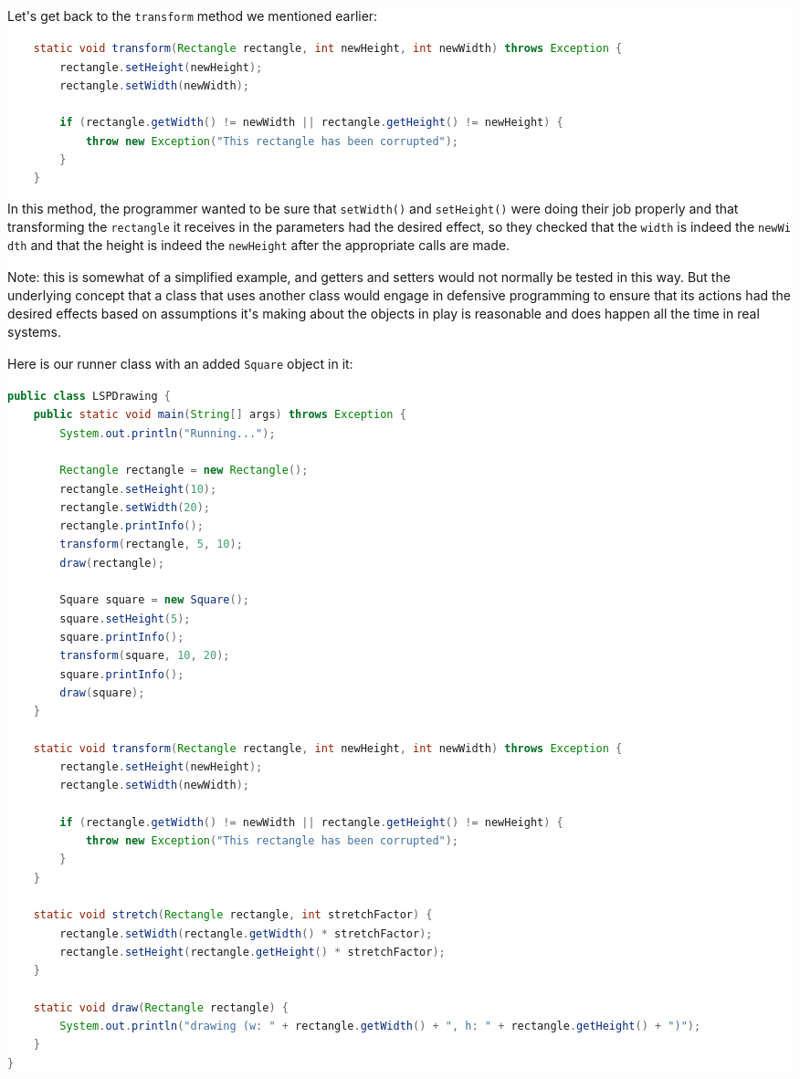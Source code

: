Let's get back to the `transform` method we mentioned earlier:

```java
    static void transform(Rectangle rectangle, int newHeight, int newWidth) throws Exception {
        rectangle.setHeight(newHeight);
        rectangle.setWidth(newWidth);

        if (rectangle.getWidth() != newWidth || rectangle.getHeight() != newHeight) {
            throw new Exception("This rectangle has been corrupted");
        }
    }
```

In this method, the programmer wanted to be sure that `setWidth()` and
`setHeight()` were doing their job properly and that transforming the
`rectangle` it receives in the parameters had the desired effect, so they
checked that the `width` is indeed the `newWidth` and that the height is indeed
the `newHeight` after the appropriate calls are made.

Note: this is somewhat of a simplified example, and getters and setters would
not normally be tested in this way. But the underlying concept that a class that
uses another class would engage in defensive programming to ensure that its
actions had the desired effects based on assumptions it's making about the
objects in play is reasonable and does happen all the time in real systems.

Here is our runner class with an added `Square` object in it:

```java
public class LSPDrawing {
    public static void main(String[] args) throws Exception {
        System.out.println("Running...");

        Rectangle rectangle = new Rectangle();
        rectangle.setHeight(10);
        rectangle.setWidth(20);
        rectangle.printInfo();
        transform(rectangle, 5, 10);
        draw(rectangle);

        Square square = new Square();
        square.setHeight(5);
        square.printInfo();
        transform(square, 10, 20);
        square.printInfo();
        draw(square);
    }

    static void transform(Rectangle rectangle, int newHeight, int newWidth) throws Exception {
        rectangle.setHeight(newHeight);
        rectangle.setWidth(newWidth);

        if (rectangle.getWidth() != newWidth || rectangle.getHeight() != newHeight) {
            throw new Exception("This rectangle has been corrupted");
        }
    }

    static void stretch(Rectangle rectangle, int stretchFactor) {
        rectangle.setWidth(rectangle.getWidth() * stretchFactor);
        rectangle.setHeight(rectangle.getHeight() * stretchFactor);
    }

    static void draw(Rectangle rectangle) {
        System.out.println("drawing (w: " + rectangle.getWidth() + ", h: " + rectangle.getHeight() + ")");
    }
}
```